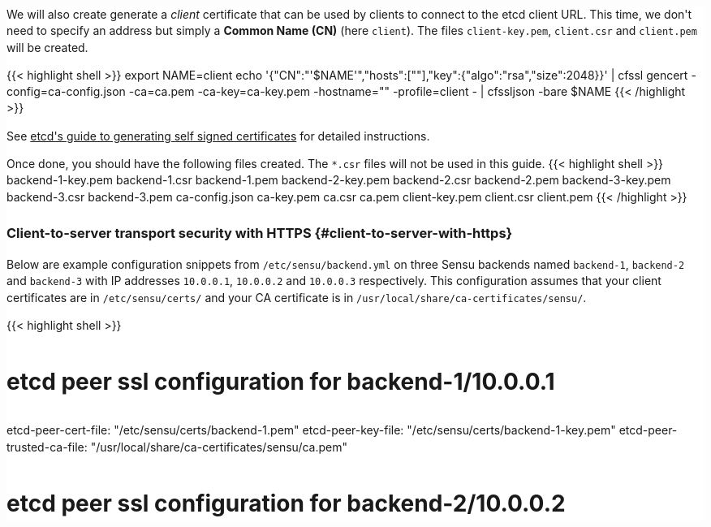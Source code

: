 We will also create generate a *client* certificate that can be used by clients to connect to the etcd client URL. This time, we don't need to specify an address but simply a **Common Name (CN)** (here `client`). The files `client-key.pem`, `client.csr` and `client.pem` will be created.

{{< highlight shell >}}
export NAME=client
echo '{"CN":"'$NAME'","hosts":[""],"key":{"algo":"rsa","size":2048}}' | cfssl gencert -config=ca-config.json -ca=ca.pem -ca-key=ca-key.pem -hostname="" -profile=client - | cfssljson -bare $NAME
{{< /highlight >}}

See [etcd's guide to generating self signed certificates][11] for detailed instructions.

Once done, you should have the following files created. The `*.csr` files will not be used in this guide.
{{< highlight shell >}}
backend-1-key.pem
backend-1.csr
backend-1.pem
backend-2-key.pem
backend-2.csr
backend-2.pem
backend-3-key.pem
backend-3.csr
backend-3.pem
ca-config.json
ca-key.pem
ca.csr
ca.pem
client-key.pem
client.csr
client.pem
{{< /highlight >}}

### Client-to-server transport security with HTTPS {#client-to-server-with-https}

Below are example configuration snippets from `/etc/sensu/backend.yml` on three Sensu backends named `backend-1`, `backend-2` and `backend-3` with IP addresses `10.0.0.1`, `10.0.0.2` and `10.0.0.3` respectively.
This configuration assumes that your client certificates are in `/etc/sensu/certs/` and your CA certificate is in `/usr/local/share/ca-certificates/sensu/`.

{{< highlight shell >}}
##
# etcd peer ssl configuration for backend-1/10.0.0.1
##

etcd-peer-cert-file: "/etc/sensu/certs/backend-1.pem"
etcd-peer-key-file: "/etc/sensu/certs/backend-1-key.pem"
etcd-peer-trusted-ca-file: "/usr/local/share/ca-certificates/sensu/ca.pem"

##
# etcd peer ssl configuration for backend-2/10.0.0.2
##


[1]: https://coreos.com/etcd/docs/latest/v2/admin_guide.html#optimal-cluster-size
[2]: https://coreos.com/etcd/docs/latest/v2/clustering.html
[3]: https://coreos.com/etcd/docs/latest/v2/configuration.html
[4]: https://coreos.com/etcd/docs/latest/
[5]: https://coreos.com/etcd/docs/latest/op-guide/supported-platform.html
[6]: #sensuctl
[7]: https://github.com/sensu/sensu-go/blob/master/docker-compose.yaml
[8]: https://coreos.com/etcd/docs/latest/op-guide/failures.html
[9]: https://coreos.com/etcd/docs/latest/op-guide/recovery.html
[10]: https://github.com/cloudflare/cfssl
[11]: https://coreos.com/os/docs/latest/generate-self-signed-certificates.html
[12]: https://coreos.com/etcd/docs/latest/op-guide/clustering.html
[13]: #creating-self-signed-certificates
[14]: ../../installation/install-sensu/
[15]: ../../reference/backend